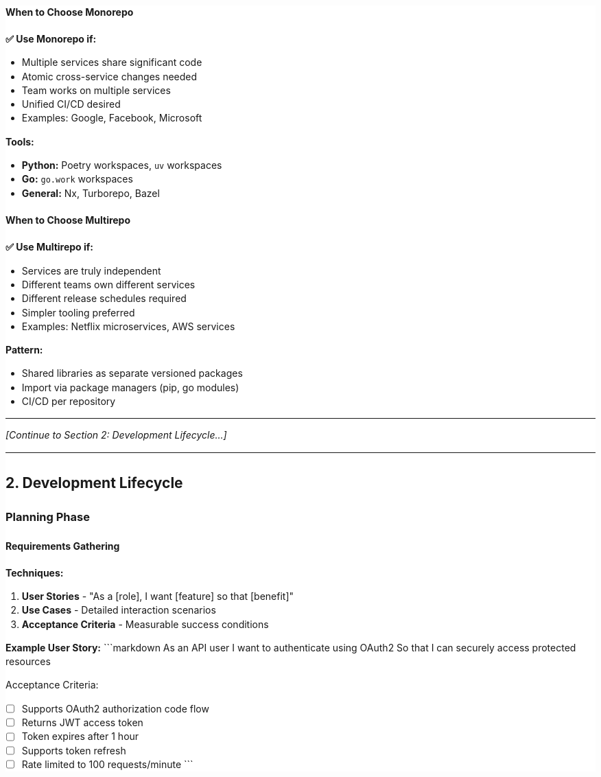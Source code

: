 #### When to Choose Monorepo

**✅ Use Monorepo if:**
- Multiple services share significant code
- Atomic cross-service changes needed
- Team works on multiple services
- Unified CI/CD desired
- Examples: Google, Facebook, Microsoft

**Tools:**
- **Python:** Poetry workspaces, `uv` workspaces
- **Go:** `go.work` workspaces
- **General:** Nx, Turborepo, Bazel

#### When to Choose Multirepo

**✅ Use Multirepo if:**
- Services are truly independent
- Different teams own different services
- Different release schedules required
- Simpler tooling preferred
- Examples: Netflix microservices, AWS services

**Pattern:**
- Shared libraries as separate versioned packages
- Import via package managers (pip, go modules)
- CI/CD per repository

---

*[Continue to Section 2: Development Lifecycle...]*

---

## 2. Development Lifecycle

### Planning Phase

#### Requirements Gathering

**Techniques:**
1. **User Stories** - "As a [role], I want [feature] so that [benefit]"
2. **Use Cases** - Detailed interaction scenarios
3. **Acceptance Criteria** - Measurable success conditions

**Example User Story:**
\`\`\`markdown
As an API user
I want to authenticate using OAuth2
So that I can securely access protected resources

Acceptance Criteria:
- [ ] Supports OAuth2 authorization code flow
- [ ] Returns JWT access token
- [ ] Token expires after 1 hour
- [ ] Supports token refresh
- [ ] Rate limited to 100 requests/minute
\`\`\`
